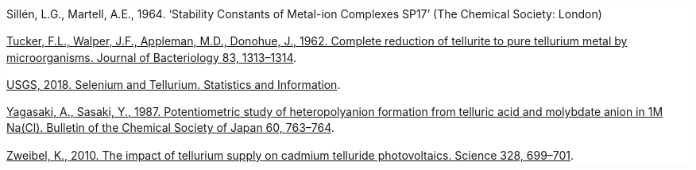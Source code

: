 Sillén, L.G., Martell, A.E., 1964. ‘Stability Constants of Metal-ion Complexes SP17’ (The Chemical Society: London)

<a  href="//doi.org/10.1128/jb.83.6.1313-1314.1962 " target="_blank" rel="noopener">Tucker, F.L., Walper, J.F., Appleman, M.D., Donohue, J., 1962. Complete reduction of tellurite to pure tellurium metal by microorganisms. Journal of Bacteriology 83, 1313–1314</a>.

<a  href="https://minerals.usgs.gov/minerals/pubs/commodity/selenium/" target="_blank" rel="noopener">USGS, 2018. Selenium and Tellurium. Statistics and Information</a>.

<a  href="//doi.org/10.1246/bcsj.60.763" target="_blank" rel="noopener">Yagasaki, A., Sasaki, Y., 1987. Potentiometric study of heteropolyanion formation from telluric acid and molybdate anion in 1M Na(Cl). Bulletin of the Chemical Society of Japan 60, 763–764</a>.

<a  href="//doi.org/10.1126/science.1189690" target="_blank" rel="noopener">Zweibel, K., 2010. The impact of tellurium supply on cadmium telluride photovoltaics. Science 328, 699–701</a>.
